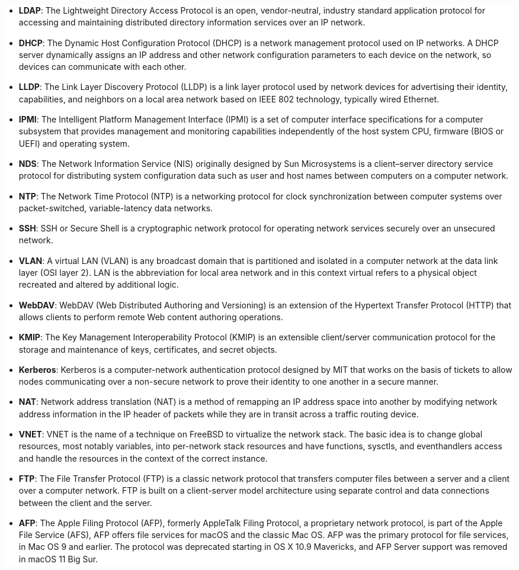 * **LDAP**: The Lightweight Directory Access Protocol is an open, vendor-neutral, industry standard application protocol for accessing and maintaining distributed directory information services over an IP network.

* **DHCP**: The Dynamic Host Configuration Protocol (DHCP) is a network management protocol used on IP networks.
  A DHCP server dynamically assigns an IP address and other network configuration parameters to each device on the network, so devices can communicate with each other.

* **LLDP**: The Link Layer Discovery Protocol (LLDP) is a link layer protocol used by network devices for advertising their identity, capabilities, and neighbors on a local area network based on IEEE 802 technology, typically wired Ethernet.

* **IPMI**: The Intelligent Platform Management Interface (IPMI) is a set of computer interface specifications for a computer subsystem that provides management and monitoring capabilities independently of the host system CPU, firmware (BIOS or UEFI) and operating system.

* **NDS**: The Network Information Service (NIS) originally designed by Sun Microsystems is a client–server directory service protocol for distributing system configuration data such as user and host names between computers on a computer network.

* **NTP**: The Network Time Protocol (NTP) is a networking protocol for clock synchronization between computer systems over packet-switched, variable-latency data networks.

* **SSH**: SSH or Secure Shell is a cryptographic network protocol for operating network services securely over an unsecured network.

* **VLAN**: A virtual LAN (VLAN) is any broadcast domain that is partitioned and isolated in a computer network at the data link layer (OSI layer 2).
  LAN is the abbreviation for local area network and in this context virtual refers to a physical object recreated and altered by additional logic.

* **WebDAV**: WebDAV (Web Distributed Authoring and Versioning) is an extension of the Hypertext Transfer Protocol (HTTP) that allows clients to perform remote Web content authoring operations.

* **KMIP**: The Key Management Interoperability Protocol (KMIP) is an extensible client/server communication protocol for the storage and maintenance of keys, certificates, and secret objects.

* **Kerberos**: Kerberos is a computer-network authentication protocol designed by MIT that works on the basis of tickets to allow nodes communicating over a non-secure network to prove their identity to one another in a secure manner.

* **NAT**: Network address translation (NAT) is a method of remapping an IP address space into another by modifying network address information in the IP header of packets while they are in transit across a traffic routing device.

* **VNET**: VNET is the name of a technique on FreeBSD to virtualize the network stack.
  The basic idea is to change global resources, most notably variables, into per-network stack resources and have functions, sysctls, and eventhandlers access and handle the resources in the context of the correct instance.

* **FTP**: The File Transfer Protocol (FTP) is a classic network protocol that transfers computer files between a server and a client over a computer network.
  FTP is built on a client-server model architecture using separate control and data connections between the client and the server.

* **AFP**: The Apple Filing Protocol (AFP), formerly AppleTalk Filing Protocol, a proprietary network protocol, is part of the Apple File Service (AFS), AFP offers file services for macOS and the classic Mac OS.
  AFP was the primary protocol for file services, in Mac OS 9 and earlier.
  The protocol was deprecated starting in OS X 10.9 Mavericks, and AFP Server support was removed in macOS 11 Big Sur.
